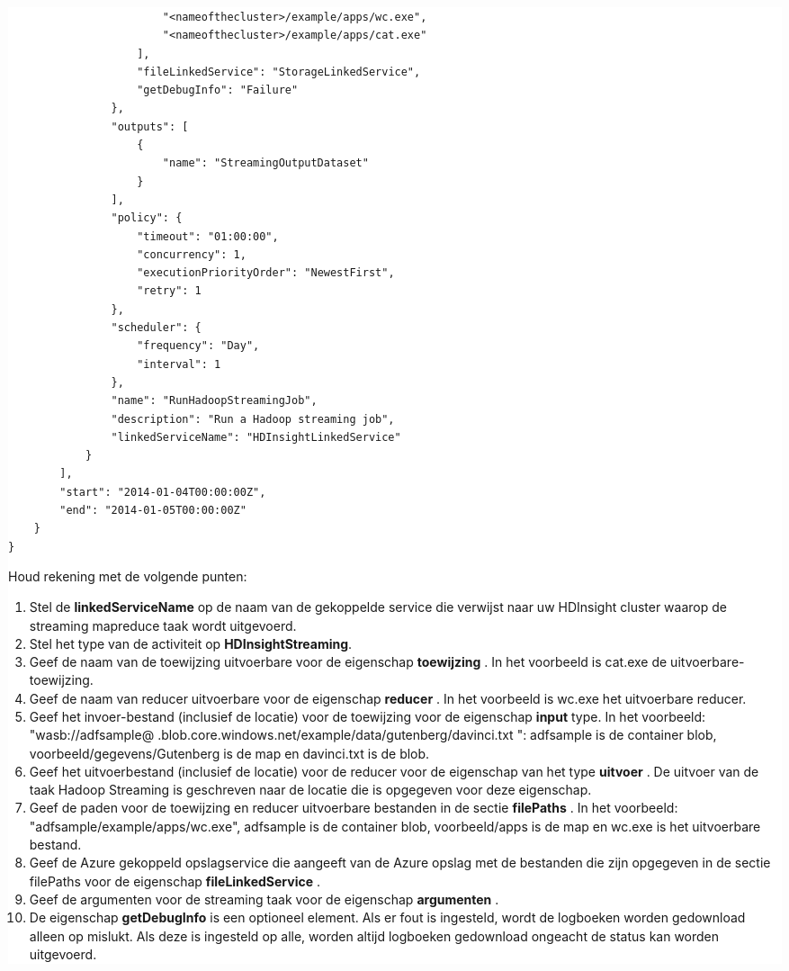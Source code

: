                             "<nameofthecluster>/example/apps/wc.exe",
                            "<nameofthecluster>/example/apps/cat.exe"
                        ],
                        "fileLinkedService": "StorageLinkedService",
                        "getDebugInfo": "Failure"
                    },
                    "outputs": [
                        {
                            "name": "StreamingOutputDataset"
                        }
                    ],
                    "policy": {
                        "timeout": "01:00:00",
                        "concurrency": 1,
                        "executionPriorityOrder": "NewestFirst",
                        "retry": 1
                    },
                    "scheduler": {
                        "frequency": "Day",
                        "interval": 1
                    },
                    "name": "RunHadoopStreamingJob",
                    "description": "Run a Hadoop streaming job",
                    "linkedServiceName": "HDInsightLinkedService"
                }
            ],
            "start": "2014-01-04T00:00:00Z",
            "end": "2014-01-05T00:00:00Z"
        }
    }

Houd rekening met de volgende punten:

1. Stel de **linkedServiceName** op de naam van de gekoppelde service die verwijst naar uw HDInsight cluster waarop de streaming mapreduce taak wordt uitgevoerd.
2. Stel het type van de activiteit op **HDInsightStreaming**.
3. Geef de naam van de toewijzing uitvoerbare voor de eigenschap **toewijzing** . In het voorbeeld is cat.exe de uitvoerbare-toewijzing.
4. Geef de naam van reducer uitvoerbare voor de eigenschap **reducer** . In het voorbeeld is wc.exe het uitvoerbare reducer.
5. Geef het invoer-bestand (inclusief de locatie) voor de toewijzing voor de eigenschap **input** type. In het voorbeeld: "wasb://adfsample@ <account name>.blob.core.windows.net/example/data/gutenberg/davinci.txt ": adfsample is de container blob, voorbeeld/gegevens/Gutenberg is de map en davinci.txt is de blob.
6. Geef het uitvoerbestand (inclusief de locatie) voor de reducer voor de eigenschap van het type **uitvoer** . De uitvoer van de taak Hadoop Streaming is geschreven naar de locatie die is opgegeven voor deze eigenschap.
7. Geef de paden voor de toewijzing en reducer uitvoerbare bestanden in de sectie **filePaths** . In het voorbeeld: "adfsample/example/apps/wc.exe", adfsample is de container blob, voorbeeld/apps is de map en wc.exe is het uitvoerbare bestand.
8. Geef de Azure gekoppeld opslagservice die aangeeft van de Azure opslag met de bestanden die zijn opgegeven in de sectie filePaths voor de eigenschap **fileLinkedService** .
9. Geef de argumenten voor de streaming taak voor de eigenschap **argumenten** .
10. De eigenschap **getDebugInfo** is een optioneel element. Als er fout is ingesteld, wordt de logboeken worden gedownload alleen op mislukt. Als deze is ingesteld op alle, worden altijd logboeken gedownload ongeacht de status kan worden uitgevoerd.
